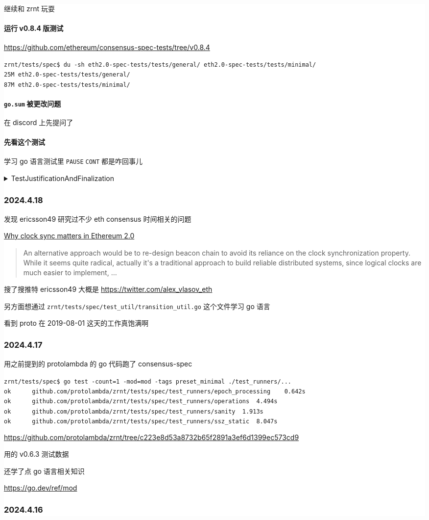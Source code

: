 继续和 zrnt 玩耍

#### 运行 v0.8.4 版测试

<https://github.com/ethereum/consensus-spec-tests/tree/v0.8.4>

```
zrnt/tests/spec$ du -sh eth2.0-spec-tests/tests/general/ eth2.0-spec-tests/tests/minimal/
25M	eth2.0-spec-tests/tests/general/
87M	eth2.0-spec-tests/tests/minimal/
```

#### `go.sum` 被更改问题

在 discord 上先提问了

#### 先看这个测试

学习 go 语言测试里 `PAUSE` `CONT` 都是咋回事儿

<details><summary>TestJustificationAndFinalization</summary></details>

### 2024.4.18

发现 ericsson49 研究过不少 eth consensus 时间相关的问题

[Why clock sync matters in Ethereum 2.0](https://hackmd.io/@ericsson49/BJfLjEX-8)

> An alternative approach would be to re-design beacon chain to avoid its reliance on the clock synchronization property. While it seems quite radical, actually it's a traditional approach to build reliable distributed systems, since logical clocks are much easier to implement, ...

搜了搜推特 ericsson49 大概是 <https://twitter.com/alex_vlasov_eth>

另方面想通过 `zrnt/tests/spec/test_util/transition_util.go` 这个文件学习 go 语言

看到 proto 在 2019-08-01 这天的工作真饱满啊

### 2024.4.17

用之前提到的 protolambda 的 go 代码跑了 consensus-spec

```text
zrnt/tests/spec$ go test -count=1 -mod=mod -tags preset_minimal ./test_runners/...
ok  	github.com/protolambda/zrnt/tests/spec/test_runners/epoch_processing	0.642s
ok  	github.com/protolambda/zrnt/tests/spec/test_runners/operations	4.494s
ok  	github.com/protolambda/zrnt/tests/spec/test_runners/sanity	1.913s
ok  	github.com/protolambda/zrnt/tests/spec/test_runners/ssz_static	8.047s
```
<https://github.com/protolambda/zrnt/tree/c223e8d53a8732b65f2891a3ef6d1399ec573cd9>

用的 v0.6.3 测试数据

还学了点 go 语言相关知识

<https://go.dev/ref/mod>


### 2024.4.16
